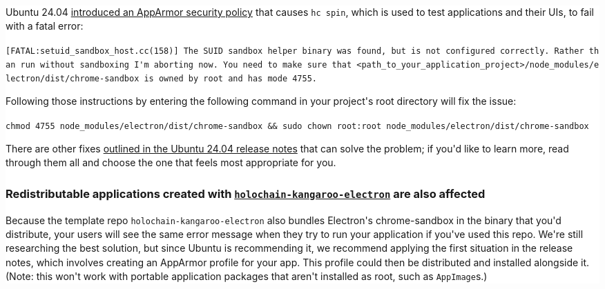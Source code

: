 Ubuntu 24.04 [introduced an AppArmor security policy](https://discourse.ubuntu.com/t/ubuntu-24-04-lts-noble-numbat-release-notes/39890#unprivileged-user-namespace-restrictions-15) that causes `hc spin`, which is used to test applications and their UIs, to fail with a fatal error:

```
[FATAL:setuid_sandbox_host.cc(158)] The SUID sandbox helper binary was found, but is not configured correctly. Rather than run without sandboxing I'm aborting now. You need to make sure that <path_to_your_application_project>/node_modules/electron/dist/chrome-sandbox is owned by root and has mode 4755.
```

Following those instructions by entering the following command in your project's root directory will fix the issue:

```shell
chmod 4755 node_modules/electron/dist/chrome-sandbox && sudo chown root:root node_modules/electron/dist/chrome-sandbox
```

There are other fixes [outlined in the Ubuntu 24.04 release notes](https://discourse.ubuntu.com/t/ubuntu-24-04-lts-noble-numbat-release-notes/39890#unprivileged-user-namespace-restrictions-15) that can solve the problem; if you'd like to learn more, read through them all and choose the one that feels most appropriate for you.

### Redistributable applications created with [`holochain-kangaroo-electron`](https://github.com/holochain-apps/holochain-kangaroo-electron) are also affected

Because the template repo `holochain-kangaroo-electron` also bundles Electron's chrome-sandbox in the binary that you'd distribute, your users will see the same error message when they try to run your application if you've used this repo. We're still researching the best solution, but since Ubuntu is recommending it, we recommend applying the first situation in the release notes, which involves creating an AppArmor profile for your app. This profile could then be distributed and installed alongside it. (Note: this won't work with portable application packages that aren't installed as root, such as `AppImage`s.)